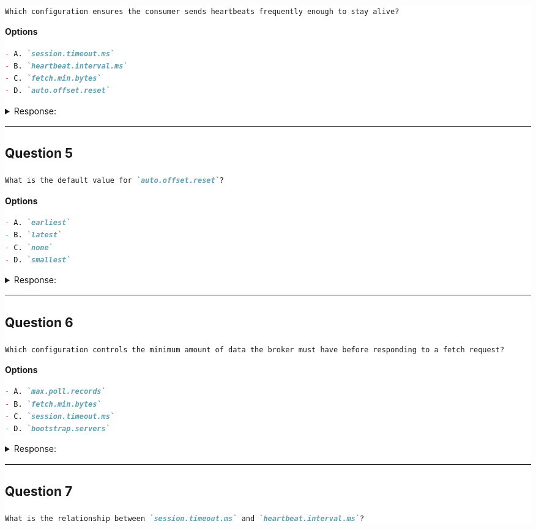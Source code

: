 ```markdown
Which configuration ensures the consumer sends heartbeats frequently enough to stay alive?
```

**Options**
```markdown
- A. `session.timeout.ms`
- B. `heartbeat.interval.ms`
- C. `fetch.min.bytes`
- D. `auto.offset.reset`
```

<details><summary>Response:</summary></details>

---

## Question 5

```markdown
What is the default value for `auto.offset.reset`?
```

**Options**
```markdown
- A. `earliest`
- B. `latest`
- C. `none`
- D. `smallest`
```

<details><summary>Response:</summary></details>

---

## Question 6

```markdown
Which configuration controls the minimum amount of data the broker must have before responding to a fetch request?
```

**Options**
```markdown
- A. `max.poll.records`
- B. `fetch.min.bytes`
- C. `session.timeout.ms`
- D. `bootstrap.servers`
```

<details><summary>Response:</summary></details>

---

## Question 7

```markdown
What is the relationship between `session.timeout.ms` and `heartbeat.interval.ms`?
```
